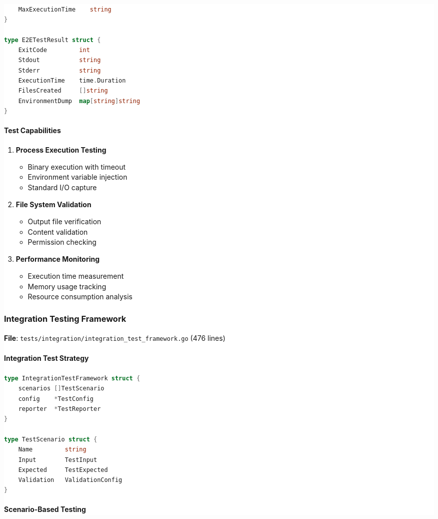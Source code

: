 ```go
    MaxExecutionTime    string
}

type E2ETestResult struct {
    ExitCode         int
    Stdout           string
    Stderr           string
    ExecutionTime    time.Duration
    FilesCreated     []string
    EnvironmentDump  map[string]string
}
```

#### Test Capabilities

1. **Process Execution Testing**
   - Binary execution with timeout
   - Environment variable injection
   - Standard I/O capture

2. **File System Validation**
   - Output file verification
   - Content validation
   - Permission checking

3. **Performance Monitoring**
   - Execution time measurement
   - Memory usage tracking
   - Resource consumption analysis

### Integration Testing Framework

**File**: `tests/integration/integration_test_framework.go` (476 lines)

#### Integration Test Strategy

```go
type IntegrationTestFramework struct {
    scenarios []TestScenario
    config    *TestConfig
    reporter  *TestReporter
}

type TestScenario struct {
    Name         string
    Input        TestInput
    Expected     TestExpected
    Validation   ValidationConfig
}
```

#### Scenario-Based Testing
